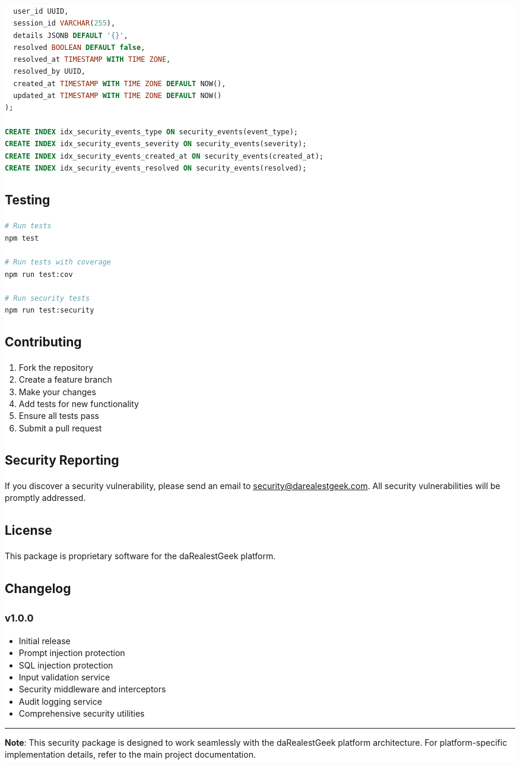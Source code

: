 ```sql
  user_id UUID,
  session_id VARCHAR(255),
  details JSONB DEFAULT '{}',
  resolved BOOLEAN DEFAULT false,
  resolved_at TIMESTAMP WITH TIME ZONE,
  resolved_by UUID,
  created_at TIMESTAMP WITH TIME ZONE DEFAULT NOW(),
  updated_at TIMESTAMP WITH TIME ZONE DEFAULT NOW()
);

CREATE INDEX idx_security_events_type ON security_events(event_type);
CREATE INDEX idx_security_events_severity ON security_events(severity);
CREATE INDEX idx_security_events_created_at ON security_events(created_at);
CREATE INDEX idx_security_events_resolved ON security_events(resolved);
```

## Testing

```bash
# Run tests
npm test

# Run tests with coverage
npm run test:cov

# Run security tests
npm run test:security
```

## Contributing

1. Fork the repository
2. Create a feature branch
3. Make your changes
4. Add tests for new functionality
5. Ensure all tests pass
6. Submit a pull request

## Security Reporting

If you discover a security vulnerability, please send an email to security@darealestgeek.com. All security vulnerabilities will be promptly addressed.

## License

This package is proprietary software for the daRealestGeek platform.

## Changelog

### v1.0.0
- Initial release
- Prompt injection protection
- SQL injection protection
- Input validation service
- Security middleware and interceptors
- Audit logging service
- Comprehensive security utilities

---

**Note**: This security package is designed to work seamlessly with the daRealestGeek platform architecture. For platform-specific implementation details, refer to the main project documentation.